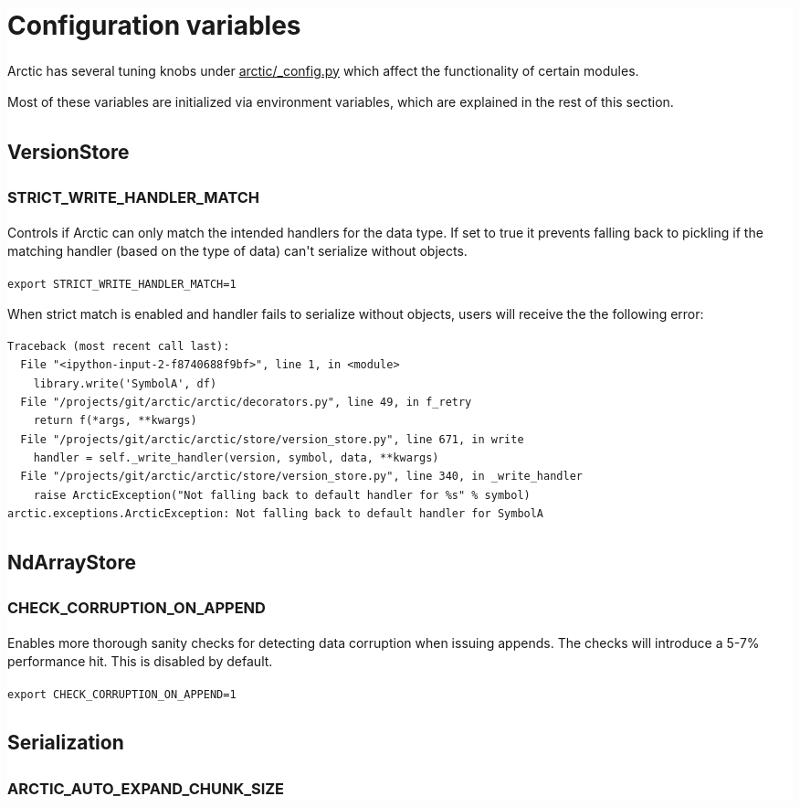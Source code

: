 # Configuration variables

Arctic has several tuning knobs under [arctic/_config.py](https://github.com/manahl/arctic/blob/master/arctic/_config.py) which affect the functionality of certain modules.

Most of these variables are initialized via environment variables, which are explained in the rest of this section.


## VersionStore

### STRICT_WRITE_HANDLER_MATCH

Controls if Arctic can only match the intended handlers for the data type. If set to true it prevents falling back to pickling if the matching handler (based on the type of data) can't serialize without objects.

```
export STRICT_WRITE_HANDLER_MATCH=1
```

When strict match is enabled and handler fails to serialize without objects, users will receive the the following error:

```
Traceback (most recent call last):
  File "<ipython-input-2-f8740688f9bf>", line 1, in <module>
    library.write('SymbolA', df)
  File "/projects/git/arctic/arctic/decorators.py", line 49, in f_retry
    return f(*args, **kwargs)
  File "/projects/git/arctic/arctic/store/version_store.py", line 671, in write
    handler = self._write_handler(version, symbol, data, **kwargs)
  File "/projects/git/arctic/arctic/store/version_store.py", line 340, in _write_handler
    raise ArcticException("Not falling back to default handler for %s" % symbol)
arctic.exceptions.ArcticException: Not falling back to default handler for SymbolA
```


## NdArrayStore

### CHECK_CORRUPTION_ON_APPEND

Enables more thorough sanity checks for detecting data corruption when issuing appends. The checks will introduce a 5-7% performance hit. This is disabled by default.

```
export CHECK_CORRUPTION_ON_APPEND=1
```



## Serialization

### ARCTIC_AUTO_EXPAND_CHUNK_SIZE
